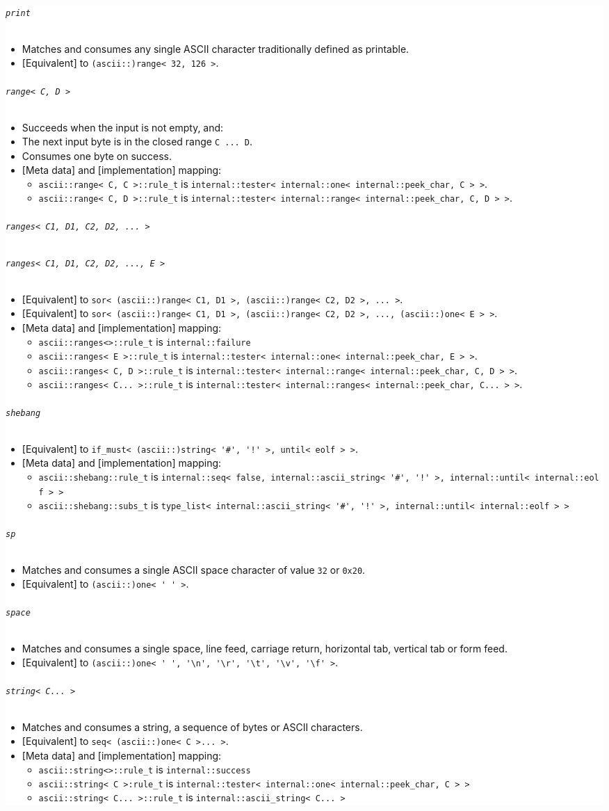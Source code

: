 ###### `print`

* Matches and consumes any single ASCII character traditionally defined as printable.
* [Equivalent] to `(ascii::)range< 32, 126 >`.

###### `range< C, D >`

* Succeeds when the input is not empty, and:
* The next input byte is in the closed range `C ... D`.
* Consumes one byte on success.
* [Meta data] and [implementation] mapping:
  - `ascii::range< C, C >::rule_t` is `internal::tester< internal::one< internal::peek_char, C > >`.
  - `ascii::range< C, D >::rule_t` is `internal::tester< internal::range< internal::peek_char, C, D > >`.

###### `ranges< C1, D1, C2, D2, ... >`
###### `ranges< C1, D1, C2, D2, ..., E >`

* [Equivalent] to `sor< (ascii::)range< C1, D1 >, (ascii::)range< C2, D2 >, ... >`.
* [Equivalent] to `sor< (ascii::)range< C1, D1 >, (ascii::)range< C2, D2 >, ..., (ascii::)one< E > >`.
* [Meta data] and [implementation] mapping:
  - `ascii::ranges<>::rule_t` is `internal::failure`
  - `ascii::ranges< E >::rule_t` is `internal::tester< internal::one< internal::peek_char, E > >`.
  - `ascii::ranges< C, D >::rule_t` is `internal::tester< internal::range< internal::peek_char, C, D > >`.
  - `ascii::ranges< C... >::rule_t` is `internal::tester< internal::ranges< internal::peek_char, C... > >`.

###### `shebang`

* [Equivalent] to `if_must< (ascii::)string< '#', '!' >, until< eolf > >`.
* [Meta data] and [implementation] mapping:
  - `ascii::shebang::rule_t` is `internal::seq< false, internal::ascii_string< '#', '!' >, internal::until< internal::eolf > >`
  - `ascii::shebang::subs_t` is `type_list< internal::ascii_string< '#', '!' >, internal::until< internal::eolf > >`

###### `sp`

* Matches and consumes a single ASCII space character of value `32` or `0x20`.
* [Equivalent] to `(ascii::)one< ' ' >`.

###### `space`

* Matches and consumes a single space, line feed, carriage return, horizontal tab, vertical tab or form feed.
* [Equivalent] to `(ascii::)one< ' ', '\n', '\r', '\t', '\v', '\f' >`.

###### `string< C... >`

* Matches and consumes a string, a sequence of bytes or ASCII characters.
* [Equivalent] to `seq< (ascii::)one< C >... >`.
* [Meta data] and [implementation] mapping:
  - `ascii::string<>::rule_t` is `internal::success`
  - `ascii::string< C >:rule_t` is `internal::tester< internal::one< internal::peek_char, C > >`
  - `ascii::string< C... >::rule_t` is `internal::ascii_string< C... >`
